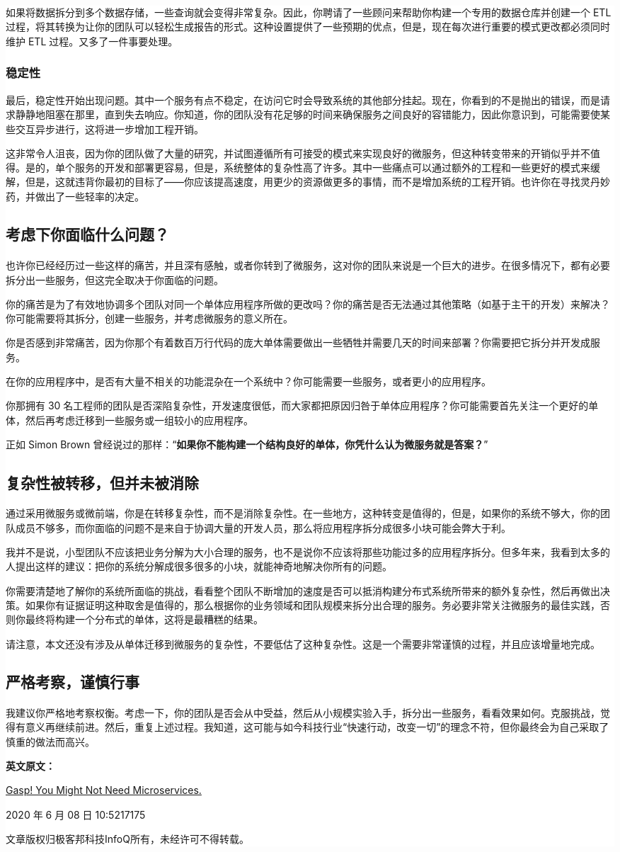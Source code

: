 如果将数据拆分到多个数据存储，一些查询就会变得非常复杂。因此，你聘请了一些顾问来帮助你构建一个专用的数据仓库并创建一个 ETL 过程，将其转换为让你的团队可以轻松生成报告的形式。这种设置提供了一些预期的优点，但是，现在每次进行重要的模式更改都必须同时维护 ETL 过程。又多了一件事要处理。



### 稳定性

最后，稳定性开始出现问题。其中一个服务有点不稳定，在访问它时会导致系统的其他部分挂起。现在，你看到的不是抛出的错误，而是请求静静地阻塞在那里，直到失去响应。你知道，你的团队没有花足够的时间来确保服务之间良好的容错能力，因此你意识到，可能需要使某些交互异步进行，这将进一步增加工程开销。

这非常令人沮丧，因为你的团队做了大量的研究，并试图遵循所有可接受的模式来实现良好的微服务，但这种转变带来的开销似乎并不值得。是的，单个服务的开发和部署更容易，但是，系统整体的复杂性高了许多。其中一些痛点可以通过额外的工程和一些更好的模式来缓解，但是，这就违背你最初的目标了——你应该提高速度，用更少的资源做更多的事情，而不是增加系统的工程开销。也许你在寻找灵丹妙药，并做出了一些轻率的决定。



## 考虑下你面临什么问题？

也许你已经经历过一些这样的痛苦，并且深有感触，或者你转到了微服务，这对你的团队来说是一个巨大的进步。在很多情况下，都有必要拆分出一些服务，但这完全取决于你面临的问题。

你的痛苦是为了有效地协调多个团队对同一个单体应用程序所做的更改吗？你的痛苦是否无法通过其他策略（如基于主干的开发）来解决？你可能需要将其拆分，创建一些服务，并考虑微服务的意义所在。

你是否感到非常痛苦，因为你那个有着数百万行代码的庞大单体需要做出一些牺牲并需要几天的时间来部署？你需要把它拆分并开发成服务。

在你的应用程序中，是否有大量不相关的功能混杂在一个系统中？你可能需要一些服务，或者更小的应用程序。

你那拥有 30 名工程师的团队是否深陷复杂性，开发速度很低，而大家都把原因归咎于单体应用程序？你可能需要首先关注一个更好的单体，然后再考虑迁移到一些服务或一组较小的应用程序。

正如 Simon Brown 曾经说过的那样：“**如果你不能构建一个结构良好的单体，你凭什么认为微服务就是答案？**”



## 复杂性被转移，但并未被消除

通过采用微服务或微前端，你是在转移复杂性，而不是消除复杂性。在一些地方，这种转变是值得的，但是，如果你的系统不够大，你的团队成员不够多，而你面临的问题不是来自于协调大量的开发人员，那么将应用程序拆分成很多小块可能会弊大于利。

我并不是说，小型团队不应该把业务分解为大小合理的服务，也不是说你不应该将那些功能过多的应用程序拆分。但多年来，我看到太多的人提出这样的建议：把你的系统分解成很多很多的小块，就能神奇地解决你所有的问题。

你需要清楚地了解你的系统所面临的挑战，看看整个团队不断增加的速度是否可以抵消构建分布式系统所带来的额外复杂性，然后再做出决策。如果你有证据证明这种取舍是值得的，那么根据你的业务领域和团队规模来拆分出合理的服务。务必要非常关注微服务的最佳实践，否则你最终将构建一个分布式的单体，这将是最糟糕的结果。

请注意，本文还没有涉及从单体迁移到微服务的复杂性，不要低估了这种复杂性。这是一个需要非常谨慎的过程，并且应该增量地完成。



## 严格考察，谨慎行事

我建议你严格地考察权衡。考虑一下，你的团队是否会从中受益，然后从小规模实验入手，拆分出一些服务，看看效果如何。克服挑战，觉得有意义再继续前进。然后，重复上述过程。我知道，这可能与如今科技行业“快速行动，改变一切”的理念不符，但你最终会为自己采取了慎重的做法而高兴。



**英文原文：**

[Gasp! You Might Not Need Microservices.](https://www.simplethread.com/gasp-you-might-not-need-microservices/)



2020 年 6 月 08 日 10:5217175

文章版权归极客邦科技InfoQ所有，未经许可不得转载。